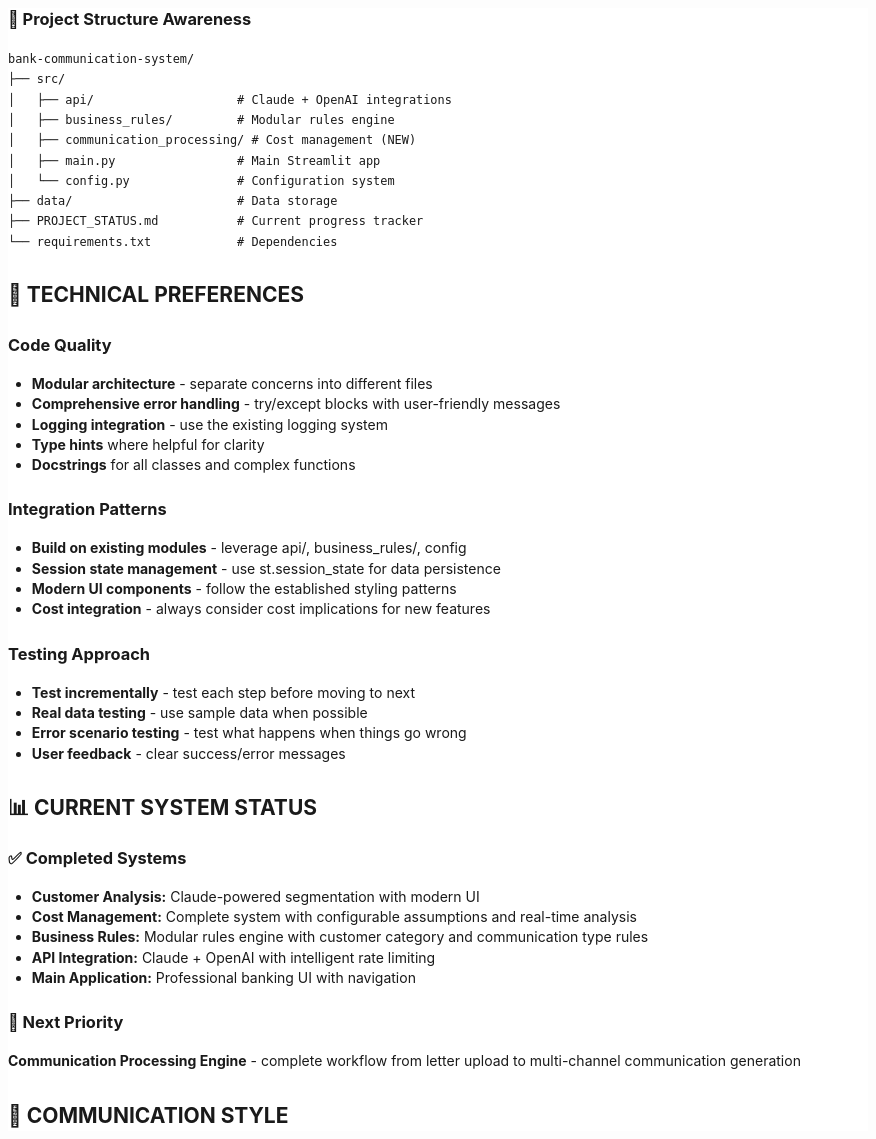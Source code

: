 ### 📁 Project Structure Awareness
```
bank-communication-system/
├── src/
│   ├── api/                    # Claude + OpenAI integrations
│   ├── business_rules/         # Modular rules engine  
│   ├── communication_processing/ # Cost management (NEW)
│   ├── main.py                 # Main Streamlit app
│   └── config.py               # Configuration system
├── data/                       # Data storage
├── PROJECT_STATUS.md           # Current progress tracker
└── requirements.txt            # Dependencies
```

## 🔧 TECHNICAL PREFERENCES

### Code Quality
- **Modular architecture** - separate concerns into different files
- **Comprehensive error handling** - try/except blocks with user-friendly messages
- **Logging integration** - use the existing logging system
- **Type hints** where helpful for clarity
- **Docstrings** for all classes and complex functions

### Integration Patterns
- **Build on existing modules** - leverage api/, business_rules/, config
- **Session state management** - use st.session_state for data persistence
- **Modern UI components** - follow the established styling patterns
- **Cost integration** - always consider cost implications for new features

### Testing Approach
- **Test incrementally** - test each step before moving to next
- **Real data testing** - use sample data when possible
- **Error scenario testing** - test what happens when things go wrong
- **User feedback** - clear success/error messages

## 📊 CURRENT SYSTEM STATUS

### ✅ Completed Systems
- **Customer Analysis:** Claude-powered segmentation with modern UI
- **Cost Management:** Complete system with configurable assumptions and real-time analysis
- **Business Rules:** Modular rules engine with customer category and communication type rules
- **API Integration:** Claude + OpenAI with intelligent rate limiting
- **Main Application:** Professional banking UI with navigation

### 🎯 Next Priority
**Communication Processing Engine** - complete workflow from letter upload to multi-channel communication generation

## 💬 COMMUNICATION STYLE
